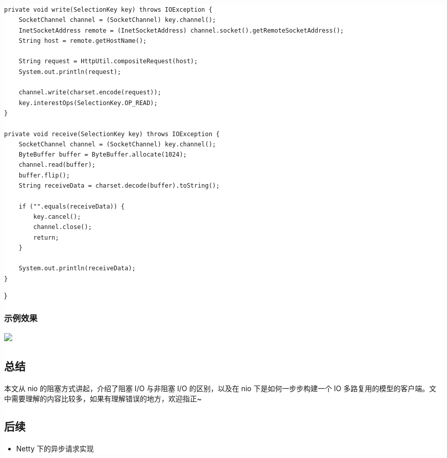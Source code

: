     private void write(SelectionKey key) throws IOException {
        SocketChannel channel = (SocketChannel) key.channel();
        InetSocketAddress remote = (InetSocketAddress) channel.socket().getRemoteSocketAddress();
        String host = remote.getHostName();
    
        String request = HttpUtil.compositeRequest(host);
        System.out.println(request);
    
        channel.write(charset.encode(request));
        key.interestOps(SelectionKey.OP_READ);
    }
    
    private void receive(SelectionKey key) throws IOException {
        SocketChannel channel = (SocketChannel) key.channel();
        ByteBuffer buffer = ByteBuffer.allocate(1024);
        channel.read(buffer);
        buffer.flip();
        String receiveData = charset.decode(buffer).toString();
    
        if ("".equals(receiveData)) {
            key.cancel();
            channel.close();
            return;
        }
    
        System.out.println(receiveData);
    }
}
</pre>



### 示例效果

[![](https://github.com/jasonGeng88/blog/raw/master/201708/assets/java-nio-04.png)](https://github.com/jasonGeng88/blog/blob/master/201708/assets/java-nio-04.png)

## 总结

本文从 nio 的阻塞方式讲起，介绍了阻塞 I/O 与非阻塞 I/O 的区别，以及在 nio 下是如何一步步构建一个 IO 多路复用的模型的客户端。文中需要理解的内容比较多，如果有理解错误的地方，欢迎指正~

## 后续

*   Netty 下的异步请求实现
